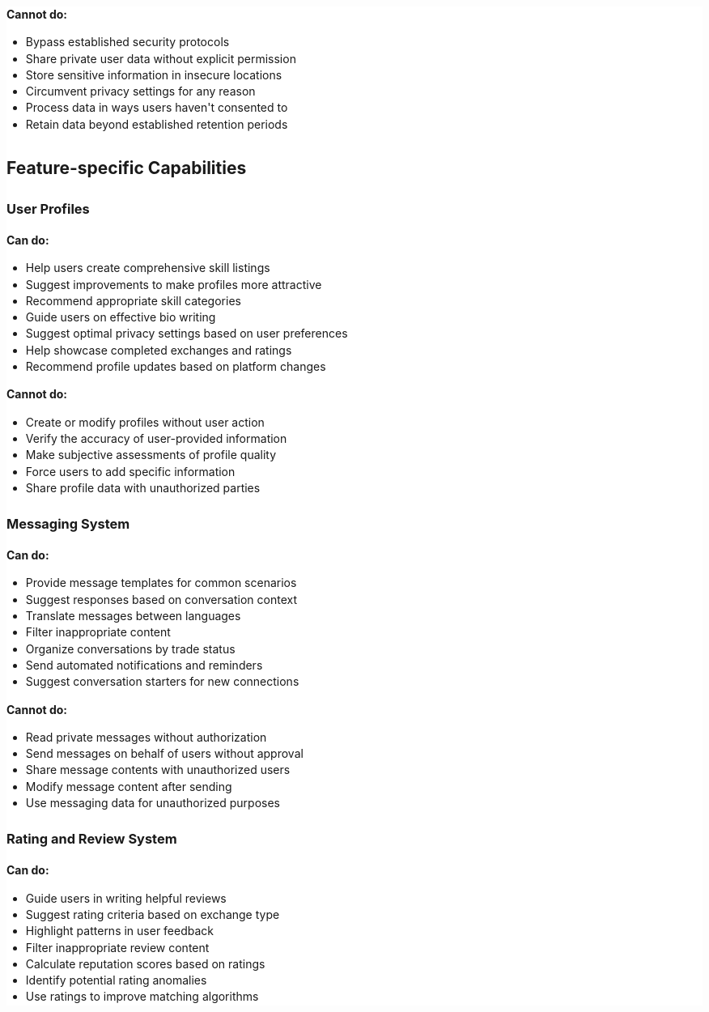 **Cannot do:**
- Bypass established security protocols
- Share private user data without explicit permission
- Store sensitive information in insecure locations
- Circumvent privacy settings for any reason
- Process data in ways users haven't consented to
- Retain data beyond established retention periods

## Feature-specific Capabilities

### User Profiles

**Can do:**
- Help users create comprehensive skill listings
- Suggest improvements to make profiles more attractive
- Recommend appropriate skill categories
- Guide users on effective bio writing
- Suggest optimal privacy settings based on user preferences
- Help showcase completed exchanges and ratings
- Recommend profile updates based on platform changes

**Cannot do:**
- Create or modify profiles without user action
- Verify the accuracy of user-provided information
- Make subjective assessments of profile quality
- Force users to add specific information
- Share profile data with unauthorized parties

### Messaging System

**Can do:**
- Provide message templates for common scenarios
- Suggest responses based on conversation context
- Translate messages between languages
- Filter inappropriate content
- Organize conversations by trade status
- Send automated notifications and reminders
- Suggest conversation starters for new connections

**Cannot do:**
- Read private messages without authorization
- Send messages on behalf of users without approval
- Share message contents with unauthorized users
- Modify message content after sending
- Use messaging data for unauthorized purposes

### Rating and Review System

**Can do:**
- Guide users in writing helpful reviews
- Suggest rating criteria based on exchange type
- Highlight patterns in user feedback
- Filter inappropriate review content
- Calculate reputation scores based on ratings
- Identify potential rating anomalies
- Use ratings to improve matching algorithms
